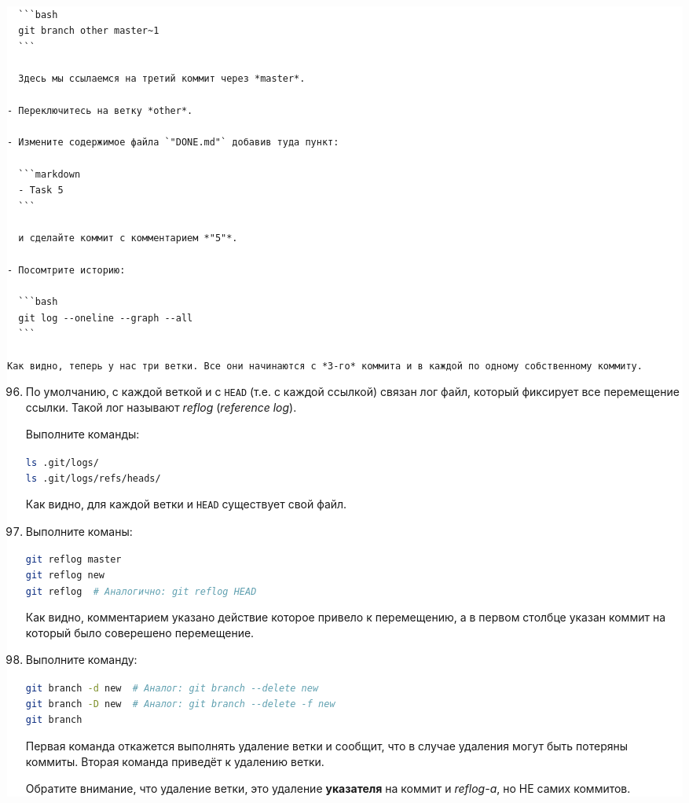       ```bash
      git branch other master~1
      ```

      Здесь мы ссылаемся на третий коммит через *master*.

    - Переключитесь на ветку *other*.

    - Измените содержимое файла `"DONE.md"` добавив туда пункт:

      ```markdown
      - Task 5
      ```

      и сделайте коммит с комментарием *"5"*.

    - Посомтрите историю:

      ```bash
      git log --oneline --graph --all
      ```

    Как видно, теперь у нас три ветки. Все они начинаются с *3-го* коммита и в каждой по одному собственному коммиту.

96. По умолчанию, с каждой веткой и с `HEAD` (т.е. с каждой ссылкой) связан лог файл, который фиксирует все перемещение ссылки. Такой лог называют *reflog* (*reference log*).

    Выполните команды:
    ```bash
    ls .git/logs/
    ls .git/logs/refs/heads/
    ```

    Как видно, для каждой ветки и `HEAD` существует свой файл.

97. Выполните команы:

    ```bash
    git reflog master
    git reflog new
    git reflog  # Аналогично: git reflog HEAD
    ```

    Как видно, комментарием указано действие которое привело к перемещению, а в первом столбце указан коммит на который было соверешено перемещение.

98. Выполните команду:

    ```bash
    git branch -d new  # Аналог: git branch --delete new
    git branch -D new  # Аналог: git branch --delete -f new
    git branch
    ```

    Первая команда откажется выполнять удаление ветки и сообщит, что в случае удаления могут быть потеряны коммиты. Вторая команда приведёт к удалению ветки.

    Обратите внимание, что удаление ветки, это удаление **указателя** на коммит и *reflog-a*, но НЕ самих коммитов.
